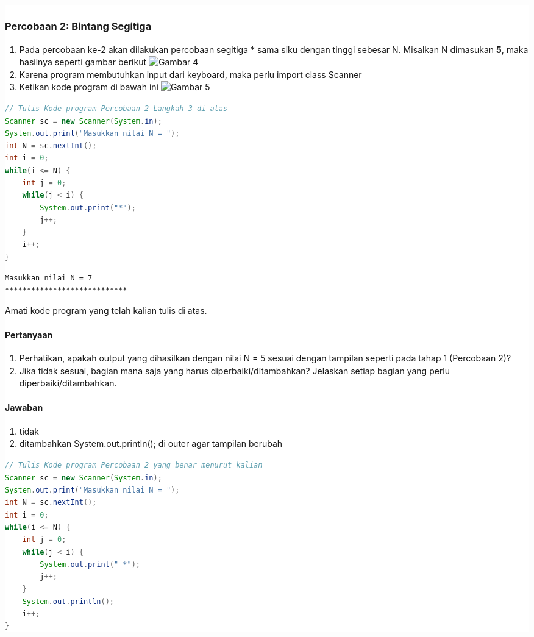 
***
### Percobaan 2: Bintang Segitiga
1.	Pada percobaan ke-2 akan dilakukan percobaan segitiga * sama siku dengan tinggi sebesar N. Misalkan N dimasukan **5**, maka hasilnya seperti gambar berikut
![Gambar 4](images/img-04.png)
2. Karena program membutuhkan input dari keyboard, maka perlu import class Scanner
3. Ketikan kode program di bawah ini
![Gambar 5](images/img-05.png)


```Java
// Tulis Kode program Percobaan 2 Langkah 3 di atas
Scanner sc = new Scanner(System.in);
System.out.print("Masukkan nilai N = ");
int N = sc.nextInt();
int i = 0;
while(i <= N) {
    int j = 0;
    while(j < i) {
        System.out.print("*");
        j++;
    }
    i++;
}
```

    Masukkan nilai N = 7
    ****************************

Amati kode program yang telah kalian tulis di atas.

#### Pertanyaan
1. Perhatikan, apakah output yang dihasilkan dengan nilai N = 5 sesuai dengan  tampilan seperti pada tahap 1 (Percobaan 2)?
2. Jika tidak sesuai, bagian mana saja yang harus diperbaiki/ditambahkan? Jelaskan setiap bagian yang perlu diperbaiki/ditambahkan. 

#### Jawaban
1. tidak
2. ditambahkan System.out.println(); di outer agar tampilan berubah


```Java
// Tulis Kode program Percobaan 2 yang benar menurut kalian
Scanner sc = new Scanner(System.in);
System.out.print("Masukkan nilai N = ");
int N = sc.nextInt();
int i = 0;
while(i <= N) {
    int j = 0;
    while(j < i) {
        System.out.print(" *");
        j++;
    }
    System.out.println();
    i++;
}
```
